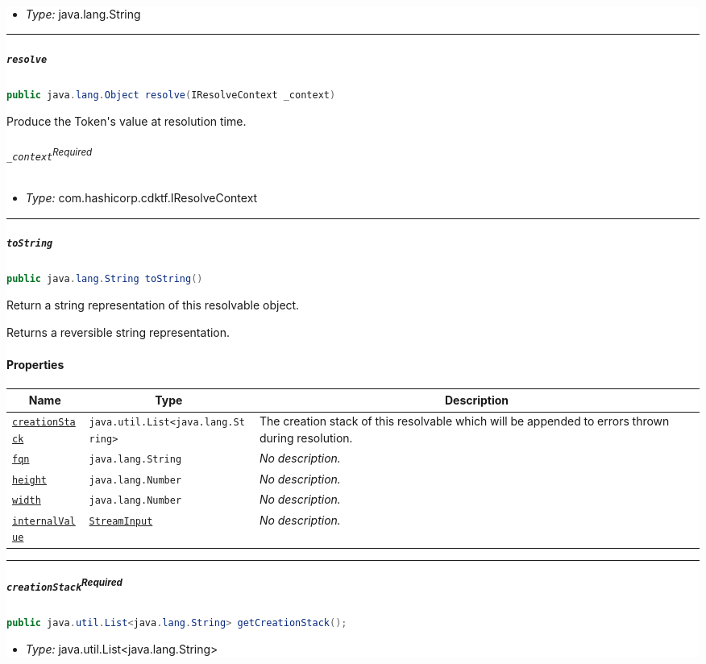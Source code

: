 - *Type:* java.lang.String

---

##### `resolve` <a name="resolve" id="@cdktf/provider-cloudflare.stream.StreamInputOutputReference.resolve"></a>

```java
public java.lang.Object resolve(IResolveContext _context)
```

Produce the Token's value at resolution time.

###### `_context`<sup>Required</sup> <a name="_context" id="@cdktf/provider-cloudflare.stream.StreamInputOutputReference.resolve.parameter._context"></a>

- *Type:* com.hashicorp.cdktf.IResolveContext

---

##### `toString` <a name="toString" id="@cdktf/provider-cloudflare.stream.StreamInputOutputReference.toString"></a>

```java
public java.lang.String toString()
```

Return a string representation of this resolvable object.

Returns a reversible string representation.


#### Properties <a name="Properties" id="Properties"></a>

| **Name** | **Type** | **Description** |
| --- | --- | --- |
| <code><a href="#@cdktf/provider-cloudflare.stream.StreamInputOutputReference.property.creationStack">creationStack</a></code> | <code>java.util.List<java.lang.String></code> | The creation stack of this resolvable which will be appended to errors thrown during resolution. |
| <code><a href="#@cdktf/provider-cloudflare.stream.StreamInputOutputReference.property.fqn">fqn</a></code> | <code>java.lang.String</code> | *No description.* |
| <code><a href="#@cdktf/provider-cloudflare.stream.StreamInputOutputReference.property.height">height</a></code> | <code>java.lang.Number</code> | *No description.* |
| <code><a href="#@cdktf/provider-cloudflare.stream.StreamInputOutputReference.property.width">width</a></code> | <code>java.lang.Number</code> | *No description.* |
| <code><a href="#@cdktf/provider-cloudflare.stream.StreamInputOutputReference.property.internalValue">internalValue</a></code> | <code><a href="#@cdktf/provider-cloudflare.stream.StreamInput">StreamInput</a></code> | *No description.* |

---

##### `creationStack`<sup>Required</sup> <a name="creationStack" id="@cdktf/provider-cloudflare.stream.StreamInputOutputReference.property.creationStack"></a>

```java
public java.util.List<java.lang.String> getCreationStack();
```

- *Type:* java.util.List<java.lang.String>
